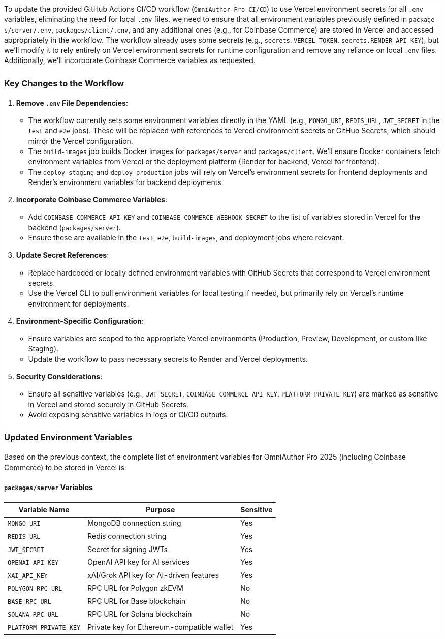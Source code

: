 To update the provided GitHub Actions CI/CD workflow (`OmniAuthor Pro CI/CD`) to use Vercel environment secrets for all `.env` variables, eliminating the need for local `.env` files, we need to ensure that all environment variables previously defined in `packages/server/.env`, `packages/client/.env`, and any additional ones (e.g., for Coinbase Commerce) are stored in Vercel and accessed appropriately in the workflow. The workflow already uses some secrets (e.g., `secrets.VERCEL_TOKEN`, `secrets.RENDER_API_KEY`), but we’ll modify it to rely entirely on Vercel environment secrets for runtime configuration and remove any reliance on local `.env` files. Additionally, we’ll incorporate Coinbase Commerce variables as requested.

### Key Changes to the Workflow

1. **Remove `.env` File Dependencies**:
   - The workflow currently sets some environment variables directly in the YAML (e.g., `MONGO_URI`, `REDIS_URL`, `JWT_SECRET` in the `test` and `e2e` jobs). These will be replaced with references to Vercel environment secrets or GitHub Secrets, which should mirror the Vercel configuration.
   - The `build-images` job builds Docker images for `packages/server` and `packages/client`. We’ll ensure Docker containers fetch environment variables from Vercel or the deployment platform (Render for backend, Vercel for frontend).
   - The `deploy-staging` and `deploy-production` jobs will rely on Vercel’s environment secrets for frontend deployments and Render’s environment variables for backend deployments.

2. **Incorporate Coinbase Commerce Variables**:
   - Add `COINBASE_COMMERCE_API_KEY` and `COINBASE_COMMERCE_WEBHOOK_SECRET` to the list of variables stored in Vercel for the backend (`packages/server`).
   - Ensure these are available in the `test`, `e2e`, `build-images`, and deployment jobs where relevant.

3. **Update Secret References**:
   - Replace hardcoded or locally defined environment variables with GitHub Secrets that correspond to Vercel environment secrets.
   - Use the Vercel CLI to pull environment variables for local testing if needed, but primarily rely on Vercel’s runtime environment for deployments.

4. **Environment-Specific Configuration**:
   - Ensure variables are scoped to the appropriate Vercel environments (Production, Preview, Development, or custom like Staging).
   - Update the workflow to pass necessary secrets to Render and Vercel deployments.

5. **Security Considerations**:
   - Ensure all sensitive variables (e.g., `JWT_SECRET`, `COINBASE_COMMERCE_API_KEY`, `PLATFORM_PRIVATE_KEY`) are marked as sensitive in Vercel and stored securely in GitHub Secrets.
   - Avoid exposing sensitive variables in logs or CI/CD outputs.

### Updated Environment Variables

Based on the previous context, the complete list of environment variables for OmniAuthor Pro 2025 (including Coinbase Commerce) to be stored in Vercel is:

#### `packages/server` Variables
| **Variable Name**           | **Purpose**                                                                 | **Sensitive** |
|-----------------------------|-----------------------------------------------------------------------------|---------------|
| `MONGO_URI`                 | MongoDB connection string                                                   | Yes           |
| `REDIS_URL`                 | Redis connection string                                                     | Yes           |
| `JWT_SECRET`                | Secret for signing JWTs                                                     | Yes           |
| `OPENAI_API_KEY`            | OpenAI API key for AI services                                              | Yes           |
| `XAI_API_KEY`               | xAI/Grok API key for AI-driven features                                     | Yes           |
| `POLYGON_RPC_URL`           | RPC URL for Polygon zkEVM                                                   | No            |
| `BASE_RPC_URL`              | RPC URL for Base blockchain                                                 | No            |
| `SOLANA_RPC_URL`            | RPC URL for Solana blockchain                                               | No            |
| `PLATFORM_PRIVATE_KEY`      | Private key for Ethereum-compatible wallet                                  | Yes           |